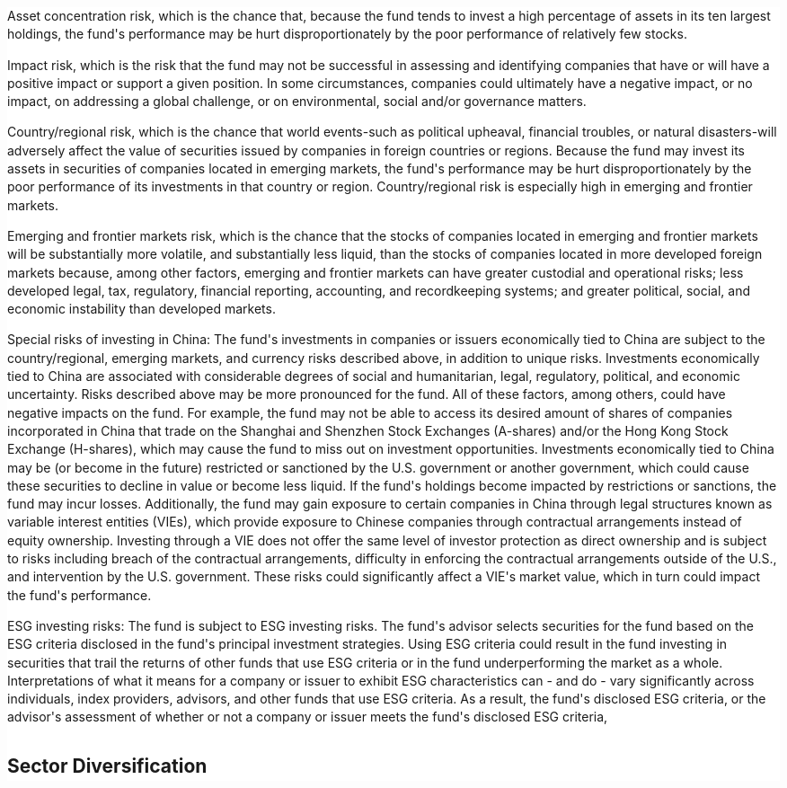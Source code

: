 Asset concentration risk, which is the chance that, because the fund tends to invest a high percentage of assets in its ten largest holdings, the fund's performance may be hurt disproportionately by the poor performance of relatively few stocks.

Impact risk, which is the risk that the fund may not be successful in assessing and identifying companies that have or will have a positive impact or support a given position. In some circumstances, companies could ultimately have a negative impact, or no impact, on addressing a global challenge, or on environmental, social and/or governance matters.

Country/regional risk, which is the chance that world events-such as political upheaval, financial troubles, or natural disasters-will adversely affect the value of securities issued by companies in foreign countries or regions. Because the fund may invest its assets in securities of companies located in emerging markets, the fund's performance may be hurt disproportionately by the poor performance of its investments in that country or region. Country/regional risk is especially high in emerging and frontier markets.

Emerging and frontier markets risk, which is the chance that the stocks of companies located in emerging and frontier markets will be substantially more volatile, and substantially less liquid, than the stocks of companies located in more developed foreign markets because, among other factors, emerging and frontier markets can have greater custodial and operational risks; less developed legal, tax, regulatory, financial reporting, accounting, and recordkeeping systems; and greater political, social, and economic instability than developed markets.

Special risks of investing in China: The fund's investments in companies or issuers economically tied to China are subject to the country/regional, emerging markets, and currency risks described above, in addition to unique risks. Investments economically tied to China are associated with considerable degrees of social and humanitarian, legal, regulatory, political, and economic uncertainty. Risks described above may be more pronounced for the fund. All of these factors, among others, could have negative impacts on the fund. For example, the fund may not be able to access its desired amount of shares of companies incorporated in China that trade on the Shanghai and Shenzhen Stock Exchanges (A-shares) and/or the Hong Kong Stock Exchange (H-shares), which may cause the fund to miss out on investment opportunities. Investments economically tied to China may be (or become in the future) restricted or sanctioned by the U.S. government or another government, which could cause these securities to decline in value or become less liquid. If the fund's holdings become impacted by restrictions or sanctions, the fund may incur losses. Additionally, the fund may gain exposure to certain companies in China through legal structures known as variable interest entities (VIEs), which provide exposure to Chinese companies through contractual arrangements instead of equity ownership. Investing through a VIE does not offer the same level of investor protection as direct ownership and is subject to risks including breach of the contractual arrangements, difficulty in enforcing the contractual arrangements outside of the U.S., and intervention by the U.S. government. These risks could significantly affect a VIE's market value, which in turn could impact the fund's performance.

ESG investing risks: The fund is subject to ESG investing risks. The fund's advisor selects securities for the fund based on the ESG criteria disclosed in the fund's principal investment strategies. Using ESG criteria could result in the fund investing in securities that trail the returns of other funds that use ESG criteria or in the fund underperforming the market as a whole. Interpretations of what it means for a company or issuer to exhibit ESG characteristics can - and do - vary significantly across individuals, index providers, advisors, and other funds that use ESG criteria. As a result, the fund's disclosed ESG criteria, or the advisor's assessment of whether or not a company or issuer meets the fund's disclosed ESG criteria,

## Sector Diversification
